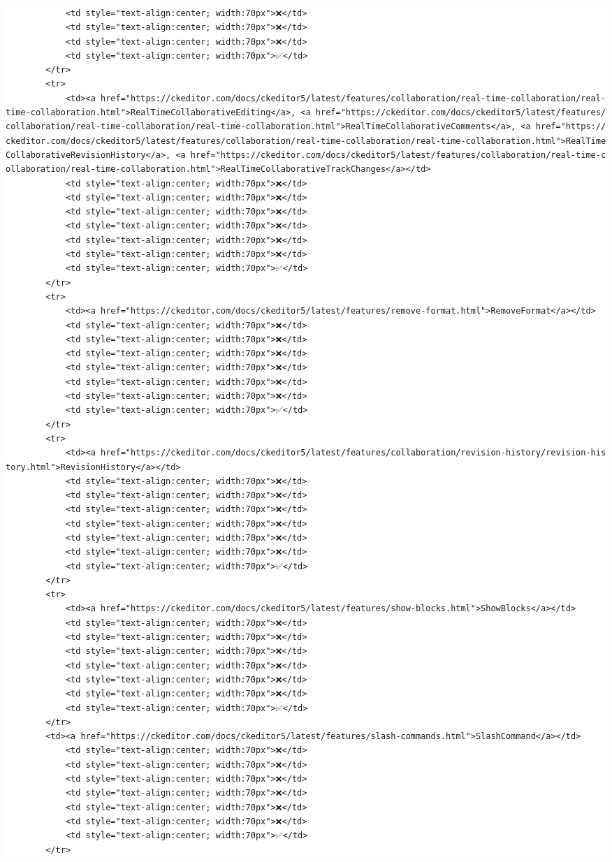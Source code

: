				<td style="text-align:center; width:70px">❌</td>
				<td style="text-align:center; width:70px">❌</td>
				<td style="text-align:center; width:70px">❌</td>
				<td style="text-align:center; width:70px">✅</td>
			</tr>
			<tr>
				<td><a href="https://ckeditor.com/docs/ckeditor5/latest/features/collaboration/real-time-collaboration/real-time-collaboration.html">RealTimeCollaborativeEditing</a>, <a href="https://ckeditor.com/docs/ckeditor5/latest/features/collaboration/real-time-collaboration/real-time-collaboration.html">RealTimeCollaborativeComments</a>, <a href="https://ckeditor.com/docs/ckeditor5/latest/features/collaboration/real-time-collaboration/real-time-collaboration.html">RealTimeCollaborativeRevisionHistory</a>, <a href="https://ckeditor.com/docs/ckeditor5/latest/features/collaboration/real-time-collaboration/real-time-collaboration.html">RealTimeCollaborativeTrackChanges</a></td>
				<td style="text-align:center; width:70px">❌</td>
				<td style="text-align:center; width:70px">❌</td>
				<td style="text-align:center; width:70px">❌</td>
				<td style="text-align:center; width:70px">❌</td>
				<td style="text-align:center; width:70px">❌</td>
				<td style="text-align:center; width:70px">❌</td>
				<td style="text-align:center; width:70px">✅</td>
			</tr>
			<tr>
				<td><a href="https://ckeditor.com/docs/ckeditor5/latest/features/remove-format.html">RemoveFormat</a></td>
				<td style="text-align:center; width:70px">❌</td>
				<td style="text-align:center; width:70px">❌</td>
				<td style="text-align:center; width:70px">❌</td>
				<td style="text-align:center; width:70px">❌</td>
				<td style="text-align:center; width:70px">❌</td>
				<td style="text-align:center; width:70px">❌</td>
				<td style="text-align:center; width:70px">✅</td>
			</tr>
			<tr>
				<td><a href="https://ckeditor.com/docs/ckeditor5/latest/features/collaboration/revision-history/revision-history.html">RevisionHistory</a></td>
				<td style="text-align:center; width:70px">❌</td>
				<td style="text-align:center; width:70px">❌</td>
				<td style="text-align:center; width:70px">❌</td>
				<td style="text-align:center; width:70px">❌</td>
				<td style="text-align:center; width:70px">❌</td>
				<td style="text-align:center; width:70px">❌</td>
				<td style="text-align:center; width:70px">✅</td>
			</tr>
			<tr>
				<td><a href="https://ckeditor.com/docs/ckeditor5/latest/features/show-blocks.html">ShowBlocks</a></td>
				<td style="text-align:center; width:70px">❌</td>
				<td style="text-align:center; width:70px">❌</td>
				<td style="text-align:center; width:70px">❌</td>
				<td style="text-align:center; width:70px">❌</td>
				<td style="text-align:center; width:70px">❌</td>
				<td style="text-align:center; width:70px">❌</td>
				<td style="text-align:center; width:70px">✅</td>
			</tr>
			<td><a href="https://ckeditor.com/docs/ckeditor5/latest/features/slash-commands.html">SlashCommand</a></td>
				<td style="text-align:center; width:70px">❌</td>
				<td style="text-align:center; width:70px">❌</td>
				<td style="text-align:center; width:70px">❌</td>
				<td style="text-align:center; width:70px">❌</td>
				<td style="text-align:center; width:70px">❌</td>
				<td style="text-align:center; width:70px">❌</td>
				<td style="text-align:center; width:70px">✅</td>
			</tr>